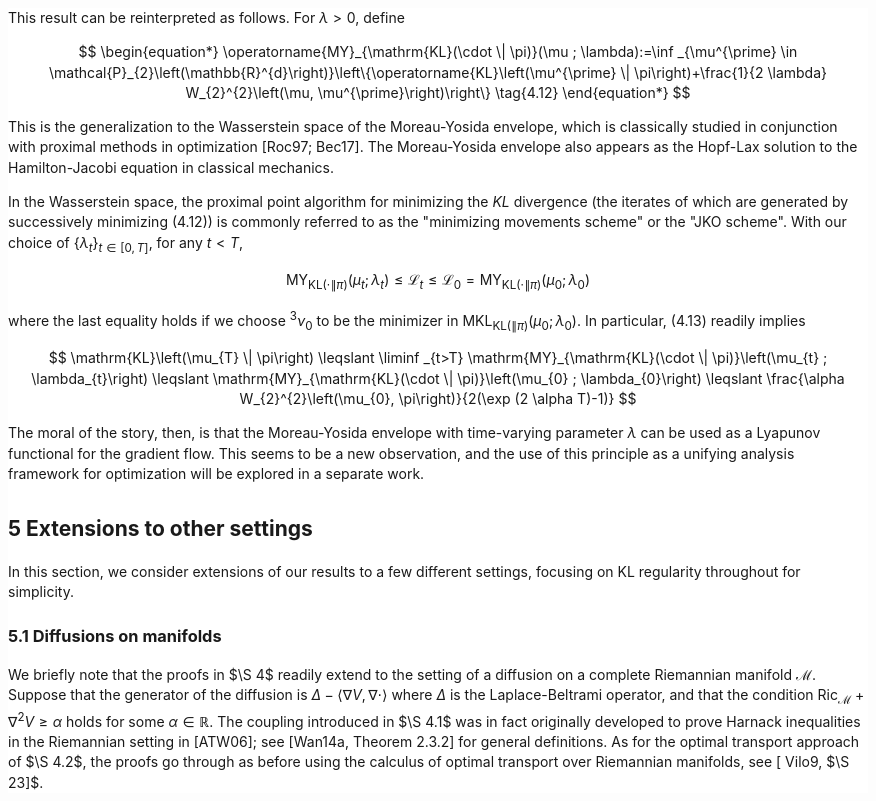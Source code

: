 This result can be reinterpreted as follows. For $\lambda>0$, define

$$
\begin{equation*}
\operatorname{MY}_{\mathrm{KL}(\cdot \| \pi)}(\mu ; \lambda):=\inf _{\mu^{\prime} \in \mathcal{P}_{2}\left(\mathbb{R}^{d}\right)}\left\{\operatorname{KL}\left(\mu^{\prime} \| \pi\right)+\frac{1}{2 \lambda} W_{2}^{2}\left(\mu, \mu^{\prime}\right)\right\} \tag{4.12}
\end{equation*}
$$

This is the generalization to the Wasserstein space of the Moreau-Yosida envelope, which is classically studied in conjunction with proximal methods in optimization [Roc97; Bec17]. The Moreau-Yosida envelope also appears as the Hopf-Lax solution to the Hamilton-Jacobi equation in classical mechanics.

In the Wasserstein space, the proximal point algorithm for minimizing the $K L$ divergence (the iterates of which are generated by successively minimizing (4.12)) is commonly referred to as the "minimizing movements scheme" or the "JKO scheme". With our choice of $\left\{\lambda_{t}\right\}_{t \in[0, T]}$, for any $t<T$,

$$
\begin{equation*}
\mathrm{MY}_{\mathrm{KL}(\cdot \| \pi)}\left(\mu_{t} ; \lambda_{t}\right) \leqslant \mathcal{L}_{t} \leqslant \mathcal{L}_{0}=\mathrm{MY}_{\mathrm{KL}(\cdot \| \pi)}\left(\mu_{0} ; \lambda_{0}\right) \tag{4.13}
\end{equation*}
$$

where the last equality holds if we choose ${ }^{3} \nu_{0}$ to be the minimizer in $\mathrm{M} \mathrm{KL}_{\mathrm{KL}(\| \pi)}\left(\mu_{0} ; \lambda_{0}\right)$. In particular, (4.13) readily implies

$$
\mathrm{KL}\left(\mu_{T} \| \pi\right) \leqslant \liminf _{t>T} \mathrm{MY}_{\mathrm{KL}(\cdot \| \pi)}\left(\mu_{t} ; \lambda_{t}\right) \leqslant \mathrm{MY}_{\mathrm{KL}(\cdot \| \pi)}\left(\mu_{0} ; \lambda_{0}\right) \leqslant \frac{\alpha W_{2}^{2}\left(\mu_{0}, \pi\right)}{2(\exp (2 \alpha T)-1)}
$$

The moral of the story, then, is that the Moreau-Yosida envelope with time-varying parameter $\lambda$ can be used as a Lyapunov functional for the gradient flow. This seems to be a new observation, and the use of this principle as a unifying analysis framework for optimization will be explored in a separate work.

## 5 Extensions to other settings

In this section, we consider extensions of our results to a few different settings, focusing on KL regularity throughout for simplicity.

### 5.1 Diffusions on manifolds

We briefly note that the proofs in $\S 4$ readily extend to the setting of a diffusion on a complete Riemannian manifold $\mathcal{M}$. Suppose that the generator of the diffusion is $\Delta-\langle\nabla V, \nabla \cdot\rangle$ where $\Delta$ is the Laplace-Beltrami operator, and that the condition $\operatorname{Ric}_{\mathcal{M}}+\nabla^{2} V \geq \alpha$ holds for some $\alpha \in \mathbb{R}$. The coupling introduced in $\S 4.1$ was in fact originally developed to prove Harnack inequalities in the Riemannian setting in [ATW06]; see [Wan14a, Theorem 2.3.2] for general definitions. As for the optimal transport approach of $\S 4.2$, the proofs go through as before using the calculus of optimal transport over Riemannian manifolds, see $[$ Vilo9, $\S 23]$.
